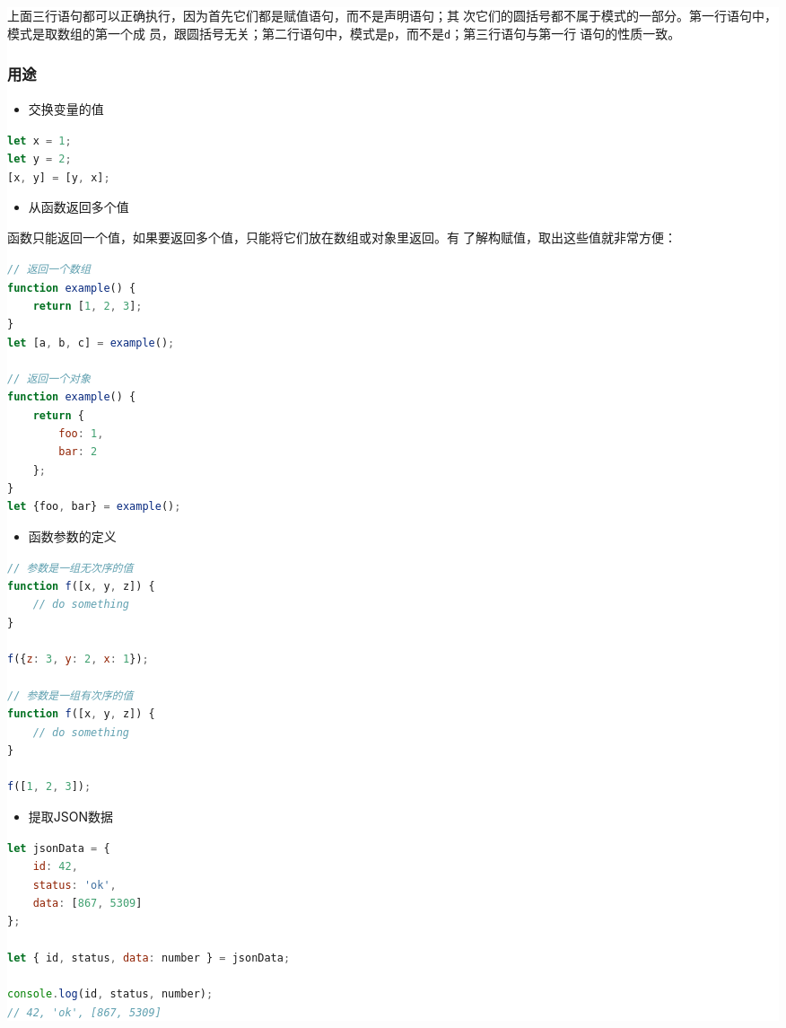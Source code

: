 上面三行语句都可以正确执行，因为首先它们都是赋值语句，而不是声明语句；其 次它们的圆括号都不属于模式的一部分。第一行语句中，模式是取数组的第一个成 员，跟圆括号无关；第二行语句中，模式是`p`，而不是`d`；第三行语句与第一行 语句的性质一致。

### 用途

* 交换变量的值

```javascript
let x = 1;
let y = 2;
[x, y] = [y, x];
```

* 从函数返回多个值

函数只能返回一个值，如果要返回多个值，只能将它们放在数组或对象里返回。有 了解构赋值，取出这些值就非常方便：

```javascript
// 返回一个数组
function example() {
    return [1, 2, 3];
}
let [a, b, c] = example();

// 返回一个对象
function example() {
    return {
        foo: 1,
        bar: 2
    };
}
let {foo, bar} = example();
```

* 函数参数的定义

```javascript
// 参数是一组无次序的值
function f([x, y, z]) {
    // do something
}

f({z: 3, y: 2, x: 1});

// 参数是一组有次序的值
function f([x, y, z]) {
    // do something
}

f([1, 2, 3]);
```

* 提取JSON数据

```javascript
let jsonData = {
    id: 42,
    status: 'ok',
    data: [867, 5309]
};

let { id, status, data: number } = jsonData;

console.log(id, status, number);
// 42, 'ok', [867, 5309]
```
